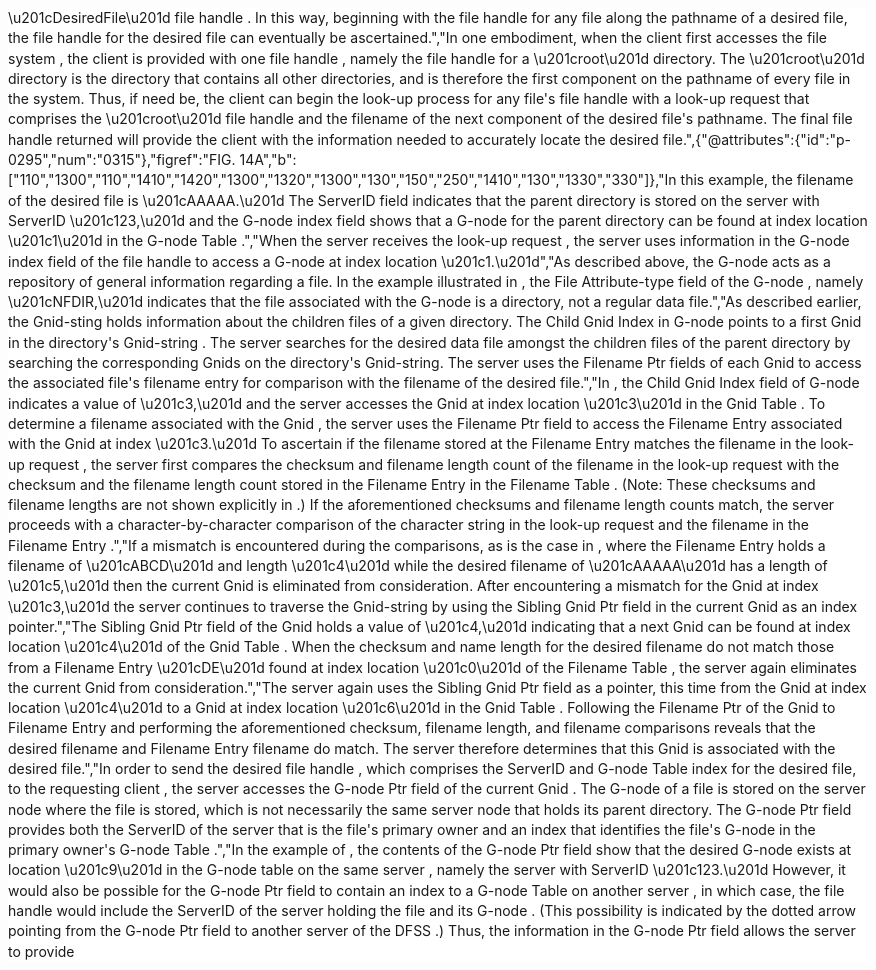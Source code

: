 \u201cDesiredFile\u201d file handle . In this way, beginning with the file handle  for any file along the pathname of a desired file, the file handle  for the desired file can eventually be ascertained.","In one embodiment, when the client  first accesses the file system , the client  is provided with one file handle , namely the file handle for a \u201croot\u201d directory. The \u201croot\u201d directory is the directory that contains all other directories, and is therefore the first component on the pathname of every file in the system. Thus, if need be, the client  can begin the look-up process for any file's file handle  with a look-up request that comprises the \u201croot\u201d file handle and the filename of the next component of the desired file's pathname. The final file handle returned will provide the client with the information needed to accurately locate the desired file.",{"@attributes":{"id":"p-0295","num":"0315"},"figref":"FIG. 14A","b":["110","1300","110","1410","1420","1300","1320","1300","130","150","250","1410","130","1330","330"]},"In this example, the filename  of the desired file is \u201cAAAAA.\u201d The ServerID field  indicates that the parent directory is stored on the server  with ServerID \u201c123,\u201d and the G-node index field  shows that a G-node for the parent directory can be found at index location \u201c1\u201d in the G-node Table .","When the server  receives the look-up request , the server  uses information in the G-node index field  of the file handle  to access a G-node  at index location \u201c1.\u201d","As described above, the G-node  acts as a repository of general information regarding a file. In the example illustrated in , the File Attribute-type field  of the G-node , namely \u201cNFDIR,\u201d indicates that the file associated with the G-node  is a directory, not a regular data file.","As described earlier, the Gnid-sting  holds information about the children files of a given directory. The Child Gnid Index  in G-node  points to a first Gnid  in the directory's Gnid-string . The server  searches for the desired data file amongst the children files of the parent directory by searching the corresponding Gnids on the directory's Gnid-string. The server  uses the Filename Ptr fields  of each Gnid  to access the associated file's filename entry  for comparison with the filename  of the desired file.","In , the Child Gnid Index field  of G-node  indicates a value of \u201c3,\u201d and the server  accesses the Gnid  at index location \u201c3\u201d in the Gnid Table . To determine a filename associated with the Gnid , the server  uses the Filename Ptr field  to access the Filename Entry  associated with the Gnid  at index \u201c3.\u201d To ascertain if the filename stored at the Filename Entry  matches the filename  in the look-up request , the server  first compares the checksum and filename length count of the filename  in the look-up request  with the checksum  and the filename length count  stored in the Filename Entry  in the Filename Table . (Note: These checksums and filename lengths are not shown explicitly in .) If the aforementioned checksums and filename length counts match, the server  proceeds with a character-by-character comparison of the character string  in the look-up request  and the filename  in the Filename Entry .","If a mismatch is encountered during the comparisons, as is the case in , where the Filename Entry  holds a filename of \u201cABCD\u201d and length \u201c4\u201d while the desired filename of \u201cAAAAA\u201d has a length of \u201c5,\u201d then the current Gnid is eliminated from consideration. After encountering a mismatch for the Gnid  at index \u201c3,\u201d the server  continues to traverse the Gnid-string  by using the Sibling Gnid Ptr field  in the current Gnid  as an index pointer.","The Sibling Gnid Ptr field  of the Gnid  holds a value of \u201c4,\u201d indicating that a next Gnid  can be found at index location \u201c4\u201d of the Gnid Table . When the checksum and name length for the desired filename  do not match those from a Filename Entry  \u201cDE\u201d found at index location \u201c0\u201d of the Filename Table , the server  again eliminates the current Gnid from consideration.","The server  again uses the Sibling Gnid Ptr field  as a pointer, this time from the Gnid  at index location \u201c4\u201d to a Gnid  at index location \u201c6\u201d in the Gnid Table . Following the Filename Ptr  of the Gnid  to Filename Entry  and performing the aforementioned checksum, filename length, and filename comparisons reveals that the desired filename  and Filename Entry filename  do match. The server  therefore determines that this Gnid  is associated with the desired file.","In order to send the desired file handle , which comprises the ServerID  and G-node Table index  for the desired file, to the requesting client , the server  accesses the G-node Ptr field  of the current Gnid . The G-node  of a file is stored on the server node  where the file is stored, which is not necessarily the same server node that holds its parent directory. The G-node Ptr field  provides both the ServerID of the server that is the file's primary owner and an index that identifies the file's G-node  in the primary owner's G-node Table .","In the example of , the contents of the G-node Ptr field  show that the desired G-node  exists at location \u201c9\u201d in the G-node table  on the same server , namely the server with ServerID \u201c123.\u201d However, it would also be possible for the G-node Ptr field  to contain an index to a G-node Table  on another server , in which case, the file handle  would include the ServerID of the server  holding the file and its G-node . (This possibility is indicated by the dotted arrow  pointing from the G-node Ptr field  to another server  of the DFSS .) Thus, the information in the G-node Ptr field  allows the server  to provide